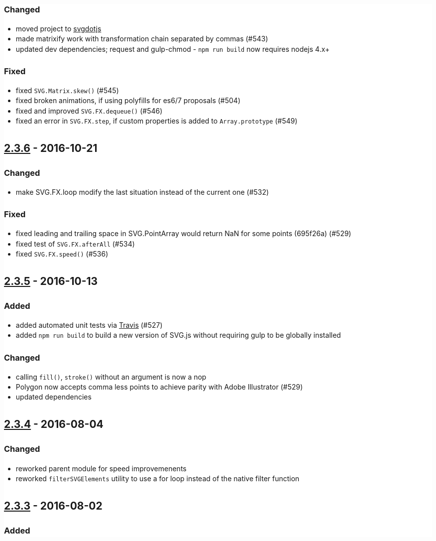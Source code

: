 ### Changed

- moved project to [svgdotjs](https://github.com/svgdotjs)
- made matrixify work with transformation chain separated by commas (#543)
- updated dev dependencies; request and gulp-chmod - `npm run build` now requires nodejs 4.x+

### Fixed

- fixed `SVG.Matrix.skew()` (#545)
- fixed broken animations, if using polyfills for es6/7 proposals (#504)
- fixed and improved `SVG.FX.dequeue()` (#546)
- fixed an error in `SVG.FX.step`, if custom properties is added to `Array.prototype` (#549)

## [2.3.6] - 2016-10-21

### Changed

- make SVG.FX.loop modify the last situation instead of the current one (#532)

### Fixed

- fixed leading and trailing space in SVG.PointArray would return NaN for some points (695f26a) (#529)
- fixed test of `SVG.FX.afterAll` (#534)
- fixed `SVG.FX.speed()` (#536)

## [2.3.5] - 2016-10-13

### Added

- added automated unit tests via [Travis](https://travis-ci.org/svgdotjs/svg.js) (#527)
- added `npm run build` to build a new version of SVG.js without requiring gulp to be globally installed

### Changed

- calling `fill()`, `stroke()` without an argument is now a nop
- Polygon now accepts comma less points to achieve parity with Adobe Illustrator (#529)
- updated dependencies

## [2.3.4] - 2016-08-04

### Changed

- reworked parent module for speed improvemenents
- reworked `filterSVGElements` utility to use a for loop instead of the native filter function

## [2.3.3] - 2016-08-02

### Added


[3.2.0]: https://github.com/svgdotjs/svg.js/releases/tag/3.2.0
[3.1.2]: https://github.com/svgdotjs/svg.js/releases/tag/3.1.2
[3.1.1]: https://github.com/svgdotjs/svg.js/releases/tag/3.1.1
[3.1.0]: https://github.com/svgdotjs/svg.js/releases/tag/3.1.0
[3.0.16]: https://github.com/svgdotjs/svg.js/releases/tag/3.0.16
[3.0.15]: https://github.com/svgdotjs/svg.js/releases/tag/3.0.15
[3.0.14]: https://github.com/svgdotjs/svg.js/releases/tag/3.0.14
[3.0.13]: https://github.com/svgdotjs/svg.js/releases/tag/3.0.13
[3.0.12]: https://github.com/svgdotjs/svg.js/releases/tag/3.0.12
[3.0.11]: https://github.com/svgdotjs/svg.js/releases/tag/3.0.11
[3.0.10]: https://github.com/svgdotjs/svg.js/releases/tag/3.0.10
[3.0.9]: https://github.com/svgdotjs/svg.js/releases/tag/3.0.9
[3.0.8]: https://github.com/svgdotjs/svg.js/releases/tag/3.0.8
[3.0.7]: https://github.com/svgdotjs/svg.js/releases/tag/3.0.7
[3.0.6]: https://github.com/svgdotjs/svg.js/releases/tag/3.0.6
[3.0.5]: https://github.com/svgdotjs/svg.js/releases/tag/3.0.5
[3.0.4]: https://github.com/svgdotjs/svg.js/releases/tag/3.0.4
[3.0.3]: https://github.com/svgdotjs/svg.js/releases/tag/3.0.3
[3.0.2]: https://github.com/svgdotjs/svg.js/releases/tag/3.0.2
[3.0.1]: https://github.com/svgdotjs/svg.js/releases/tag/3.0.1
[3.0.0]: https://github.com/svgdotjs/svg.js/releases/tag/3.0.0
[2.7.1]: https://github.com/svgdotjs/svg.js/releases/tag/2.7.1
[2.7.0]: https://github.com/svgdotjs/svg.js/releases/tag/2.7.0
[2.6.6]: https://github.com/svgdotjs/svg.js/releases/tag/2.6.6
[2.6.5]: https://github.com/svgdotjs/svg.js/releases/tag/2.6.5
[2.6.4]: https://github.com/svgdotjs/svg.js/releases/tag/2.6.4
[2.6.3]: https://github.com/svgdotjs/svg.js/releases/tag/2.6.3
[2.6.2]: https://github.com/svgdotjs/svg.js/releases/tag/2.6.2
[2.6.1]: https://github.com/svgdotjs/svg.js/releases/tag/2.6.1
[2.6.0]: https://github.com/svgdotjs/svg.js/releases/tag/2.6.0
[2.5.3]: https://github.com/svgdotjs/svg.js/releases/tag/2.5.3
[2.5.2]: https://github.com/svgdotjs/svg.js/releases/tag/2.5.2
[2.5.1]: https://github.com/svgdotjs/svg.js/releases/tag/2.5.1
[2.5.0]: https://github.com/svgdotjs/svg.js/releases/tag/2.5.0
[2.4.0]: https://github.com/svgdotjs/svg.js/releases/tag/2.4.0
[2.3.7]: https://github.com/svgdotjs/svg.js/releases/tag/2.3.7
[2.3.6]: https://github.com/svgdotjs/svg.js/releases/tag/2.3.6
[2.3.5]: https://github.com/svgdotjs/svg.js/releases/tag/2.3.5
[2.3.4]: https://github.com/svgdotjs/svg.js/releases/tag/2.3.4
[2.3.3]: https://github.com/svgdotjs/svg.js/releases/tag/2.3.3
[2.3.2]: https://github.com/svgdotjs/svg.js/releases/tag/2.3.2
[2.3.1]: https://github.com/svgdotjs/svg.js/releases/tag/2.3.1
[2.3.0]: https://github.com/svgdotjs/svg.js/releases/tag/2.3.0
[2.2.5]: https://github.com/svgdotjs/svg.js/releases/tag/2.2.5
[2.2.4]: https://github.com/svgdotjs/svg.js/releases/tag/2.2.4
[2.2.3]: https://github.com/svgdotjs/svg.js/releases/tag/2.2.3
[2.2.2]: https://github.com/svgdotjs/svg.js/releases/tag/2.2.2
[2.2.1]: https://github.com/svgdotjs/svg.js/releases/tag/2.2.1
[2.2.0]: https://github.com/svgdotjs/svg.js/releases/tag/2.2.0
[2.1.1]: https://github.com/svgdotjs/svg.js/releases/tag/2.1.1
[2.1.0]: https://github.com/svgdotjs/svg.js/releases/tag/2.1.0
[2.0.2]: https://github.com/svgdotjs/svg.js/releases/tag/2.0.2
[2.0.1]: https://github.com/svgdotjs/svg.js/releases/tag/2.0.1
[2.0.0]: https://github.com/svgdotjs/svg.js/releases/tag/2.0.0
[1.0.0-rc.9]: https://github.com/svgdotjs/svg.js/releases/tag/1.0.0-rc.9
[1.0.0-rc.8]: https://github.com/svgdotjs/svg.js/releases/tag/1.0.0-rc.8
[1.0.0-rc.7]: https://github.com/svgdotjs/svg.js/releases/tag/1.0.0-rc.7
[1.0.0-rc.6]: https://github.com/svgdotjs/svg.js/releases/tag/1.0.0-rc.6
[1.0.0-rc.5]: https://github.com/svgdotjs/svg.js/releases/tag/1.0.0-rc.5
[1.0.0-rc.4]: https://github.com/svgdotjs/svg.js/releases/tag/1.0.0-rc.4
[v1.0rc3]: https://github.com/svgdotjs/svg.js/releases/tag/1.0rc3
[v1.0rc2]: https://github.com/svgdotjs/svg.js/releases/tag/1.0rc2
[v1.0rc1]: https://github.com/svgdotjs/svg.js/releases/tag/1.0rc1
[v0.38]: https://github.com/svgdotjs/svg.js/releases/tag/0.38
[v0.37]: https://github.com/svgdotjs/svg.js/releases/tag/0.37
[v0.36]: https://github.com/svgdotjs/svg.js/releases/tag/0.36
[v0.35]: https://github.com/svgdotjs/svg.js/releases/tag/0.35
[v0.34]: https://github.com/svgdotjs/svg.js/releases/tag/0.34
[v0.33]: https://github.com/svgdotjs/svg.js/releases/tag/0.33
[v0.32]: https://github.com/svgdotjs/svg.js/releases/tag/0.32